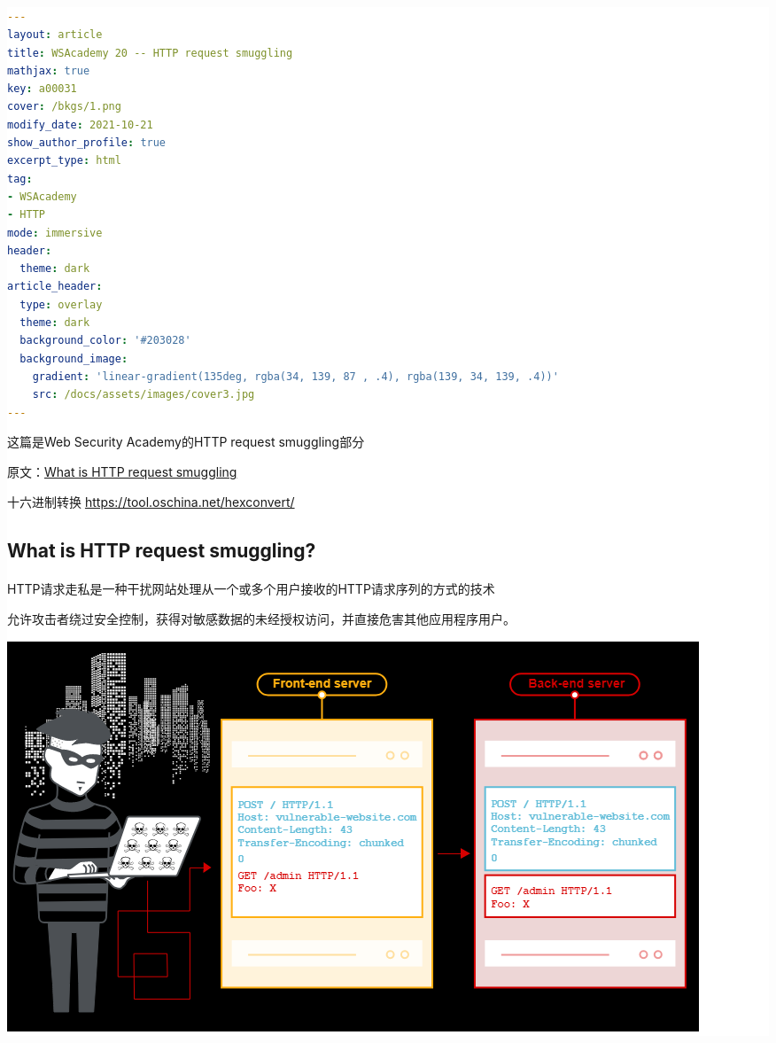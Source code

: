 ```yaml
---
layout: article
title: WSAcademy 20 -- HTTP request smuggling
mathjax: true
key: a00031
cover: /bkgs/1.png
modify_date: 2021-10-21
show_author_profile: true
excerpt_type: html
tag: 
- WSAcademy
- HTTP
mode: immersive
header:
  theme: dark
article_header:
  type: overlay
  theme: dark
  background_color: '#203028'
  background_image:
    gradient: 'linear-gradient(135deg, rgba(34, 139, 87 , .4), rgba(139, 34, 139, .4))'
    src: /docs/assets/images/cover3.jpg
---
```


这篇是Web Security Academy的HTTP request smuggling部分

原文：[What is HTTP request smuggling](https://portswigger.net/web-security/request-smuggling)

十六进制转换 https://tool.oschina.net/hexconvert/

## What is HTTP request smuggling?

HTTP请求走私是一种干扰网站处理从一个或多个用户接收的HTTP请求序列的方式的技术

允许攻击者绕过安全控制，获得对敏感数据的未经授权访问，并直接危害其他应用程序用户。

![7](/pics/WSA/7.jpg)
